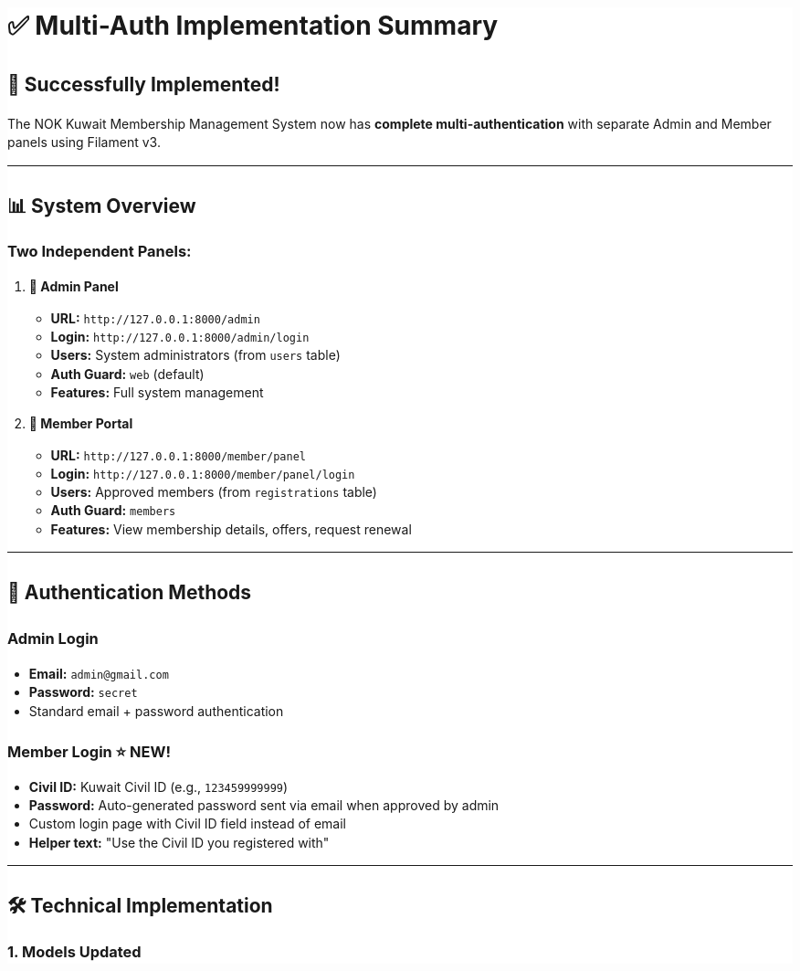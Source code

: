 # ✅ Multi-Auth Implementation Summary

## 🎉 Successfully Implemented!

The NOK Kuwait Membership Management System now has **complete multi-authentication** with separate Admin and Member panels using Filament v3.

---

## 📊 System Overview

### Two Independent Panels:

1. **🌟 Admin Panel**
   - **URL:** `http://127.0.0.1:8000/admin`
   - **Login:** `http://127.0.0.1:8000/admin/login`
   - **Users:** System administrators (from `users` table)
   - **Auth Guard:** `web` (default)
   - **Features:** Full system management

2. **🎫 Member Portal**
   - **URL:** `http://127.0.0.1:8000/member/panel`
   - **Login:** `http://127.0.0.1:8000/member/panel/login`
   - **Users:** Approved members (from `registrations` table)
   - **Auth Guard:** `members`
   - **Features:** View membership details, offers, request renewal

---

## 🔐 Authentication Methods

### Admin Login
- **Email:** `admin@gmail.com`
- **Password:** `secret`
- Standard email + password authentication

### Member Login ⭐ NEW!
- **Civil ID:** Kuwait Civil ID (e.g., `123459999999`)
- **Password:** Auto-generated password sent via email when approved by admin
- Custom login page with Civil ID field instead of email
- **Helper text:** "Use the Civil ID you registered with"

---

## 🛠️ Technical Implementation

### 1. Models Updated
